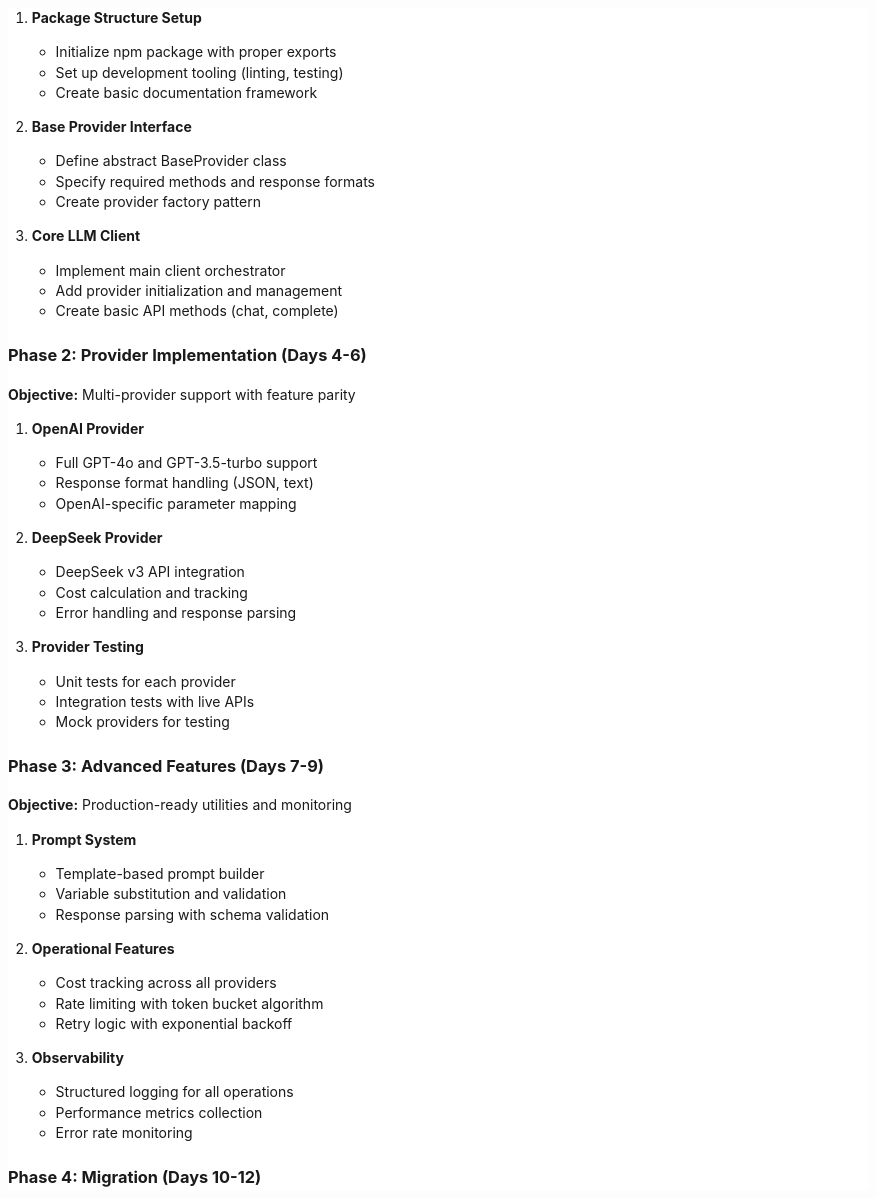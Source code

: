 1. **Package Structure Setup**
   - Initialize npm package with proper exports
   - Set up development tooling (linting, testing)
   - Create basic documentation framework

2. **Base Provider Interface**
   - Define abstract BaseProvider class
   - Specify required methods and response formats
   - Create provider factory pattern

3. **Core LLM Client**
   - Implement main client orchestrator
   - Add provider initialization and management
   - Create basic API methods (chat, complete)

### Phase 2: Provider Implementation (Days 4-6)

**Objective:** Multi-provider support with feature parity

1. **OpenAI Provider**
   - Full GPT-4o and GPT-3.5-turbo support
   - Response format handling (JSON, text)
   - OpenAI-specific parameter mapping

2. **DeepSeek Provider**
   - DeepSeek v3 API integration
   - Cost calculation and tracking
   - Error handling and response parsing

3. **Provider Testing**
   - Unit tests for each provider
   - Integration tests with live APIs
   - Mock providers for testing

### Phase 3: Advanced Features (Days 7-9)

**Objective:** Production-ready utilities and monitoring

1. **Prompt System**
   - Template-based prompt builder
   - Variable substitution and validation
   - Response parsing with schema validation

2. **Operational Features**
   - Cost tracking across all providers
   - Rate limiting with token bucket algorithm
   - Retry logic with exponential backoff

3. **Observability**
   - Structured logging for all operations
   - Performance metrics collection
   - Error rate monitoring

### Phase 4: Migration (Days 10-12)
